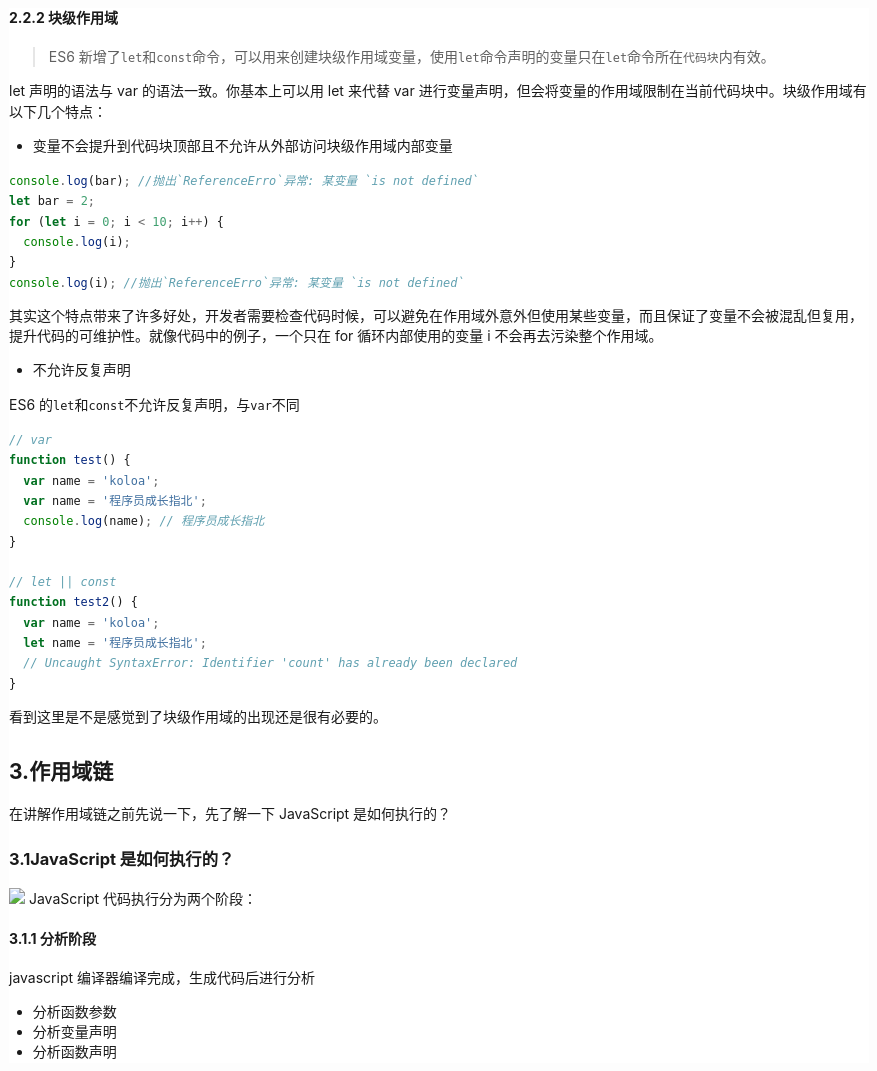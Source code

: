#### 2.2.2 块级作用域

> ES6 新增了`let`和`const`命令，可以用来创建块级作用域变量，使用`let`命令声明的变量只在`let`命令所在`代码块`内有效。

let 声明的语法与 var 的语法一致。你基本上可以用 let 来代替 var 进行变量声明，但会将变量的作用域限制在当前代码块中。块级作用域有以下几个特点：

- 变量不会提升到代码块顶部且不允许从外部访问块级作用域内部变量

```javascript
console.log(bar); //抛出`ReferenceErro`异常: 某变量 `is not defined`
let bar = 2;
for (let i = 0; i < 10; i++) {
  console.log(i);
}
console.log(i); //抛出`ReferenceErro`异常: 某变量 `is not defined`
```

其实这个特点带来了许多好处，开发者需要检查代码时候，可以避免在作用域外意外但使用某些变量，而且保证了变量不会被混乱但复用，提升代码的可维护性。就像代码中的例子，一个只在 for 循环内部使用的变量 i 不会再去污染整个作用域。

- 不允许反复声明

ES6 的`let`和`const`不允许反复声明，与`var`不同

```javascript
// var
function test() {
  var name = 'koloa';
  var name = '程序员成长指北';
  console.log(name); // 程序员成长指北
}

// let || const
function test2() {
  var name = 'koloa';
  let name = '程序员成长指北';
  // Uncaught SyntaxError: Identifier 'count' has already been declared
}
```

看到这里是不是感觉到了块级作用域的出现还是很有必要的。

## 3.作用域链

在讲解作用域链之前先说一下，先了解一下 JavaScript 是如何执行的？

### 3.1JavaScript 是如何执行的？

![](https://user-gold-cdn.xitu.io/2019/6/27/16b94c342168e6da?w=2198&h=1138&f=png&s=308834)
JavaScript 代码执行分为两个阶段：

#### 3.1.1 分析阶段

javascript 编译器编译完成，生成代码后进行分析

- 分析函数参数
- 分析变量声明
- 分析函数声明
